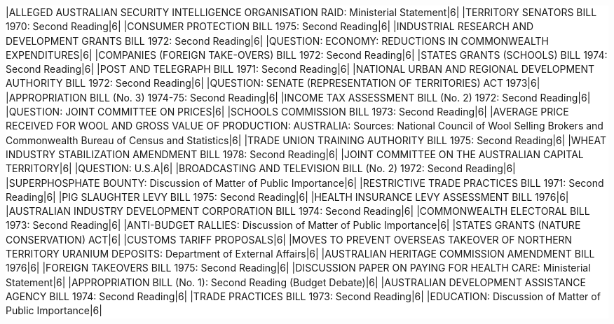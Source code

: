 |ALLEGED AUSTRALIAN SECURITY INTELLIGENCE ORGANISATION RAID: Ministerial Statement|6|
|TERRITORY SENATORS BILL 1970: Second Reading|6|
|CONSUMER PROTECTION BILL 1975: Second Reading|6|
|INDUSTRIAL RESEARCH AND DEVELOPMENT GRANTS BILL 1972: Second Reading|6|
|QUESTION: ECONOMY: REDUCTIONS IN COMMONWEALTH EXPENDITURES|6|
|COMPANIES (FOREIGN TAKE-OVERS) BILL 1972: Second Reading|6|
|STATES GRANTS (SCHOOLS) BILL 1974: Second Reading|6|
|POST AND TELEGRAPH BILL 1971: Second Reading|6|
|NATIONAL URBAN AND REGIONAL DEVELOPMENT AUTHORITY BILL 1972: Second Reading|6|
|QUESTION: SENATE (REPRESENTATION OF TERRITORIES) ACT 1973|6|
|APPROPRIATION BILL (No. 3) 1974-75: Second Reading|6|
|INCOME TAX ASSESSMENT BILL (No. 2) 1972: Second Reading|6|
|QUESTION: JOINT COMMITTEE ON PRICES|6|
|SCHOOLS COMMISSION BILL 1973: Second Reading|6|
|AVERAGE PRICE RECEIVED FOR WOOL AND GROSS VALUE OF PRODUCTION: AUSTRALIA: Sources: National Council of Wool Selling Brokers and Commonwealth Bureau of Census and Statistics|6|
|TRADE UNION TRAINING AUTHORITY BILL 1975: Second Reading|6|
|WHEAT INDUSTRY STABILIZATION AMENDMENT BILL 1978: Second Reading|6|
|JOINT COMMITTEE ON THE AUSTRALIAN CAPITAL TERRITORY|6|
|QUESTION: U.S.A|6|
|BROADCASTING AND TELEVISION BILL (No. 2) 1972: Second Reading|6|
|SUPERPHOSPHATE BOUNTY: Discussion of Matter of Public Importance|6|
|RESTRICTIVE TRADE PRACTICES BILL 1971: Second Reading|6|
|PIG SLAUGHTER LEVY BILL 1975: Second Reading|6|
|HEALTH INSURANCE LEVY ASSESSMENT BILL 1976|6|
|AUSTRALIAN INDUSTRY DEVELOPMENT CORPORATION BILL 1974: Second Reading|6|
|COMMONWEALTH ELECTORAL BILL 1973: Second Reading|6|
|ANTI-BUDGET RALLIES: Discussion of Matter of Public Importance|6|
|STATES GRANTS (NATURE CONSERVATION) ACT|6|
|CUSTOMS TARIFF PROPOSALS|6|
|MOVES TO PREVENT OVERSEAS TAKEOVER OF NORTHERN TERRITORY URANIUM DEPOSITS: Department of External Affairs|6|
|AUSTRALIAN HERITAGE COMMISSION AMENDMENT BILL 1976|6|
|FOREIGN TAKEOVERS BILL 1975: Second Reading|6|
|DISCUSSION PAPER ON PAYING FOR HEALTH CARE: Ministerial Statement|6|
|APPROPRIATION BILL (No. 1): Second Reading (Budget Debate)|6|
|AUSTRALIAN DEVELOPMENT ASSISTANCE AGENCY BILL 1974: Second Reading|6|
|TRADE PRACTICES BILL 1973: Second Reading|6|
|EDUCATION: Discussion of Matter of Public Importance|6|